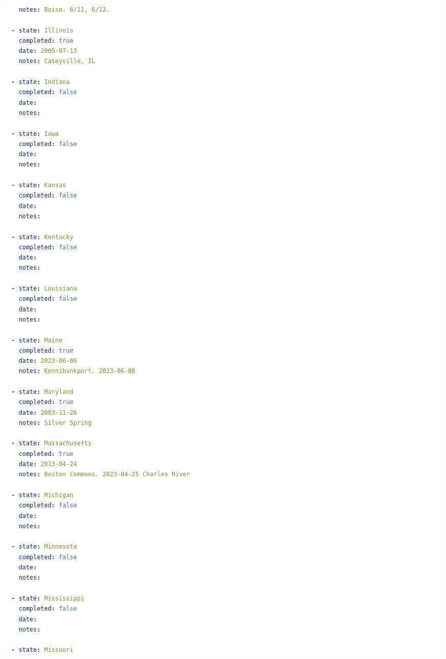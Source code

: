 ```yaml
    notes: Boise. 6/11, 6/12. 

  - state: Illinois
    completed: true
    date: 2005-07-13
    notes: Caseyville, IL

  - state: Indiana
    completed: false
    date: 
    notes: 

  - state: Iowa
    completed: false
    date: 
    notes: 

  - state: Kansas
    completed: false
    date: 
    notes: 

  - state: Kentucky
    completed: false
    date: 
    notes: 

  - state: Louisiana
    completed: false
    date: 
    notes: 

  - state: Maine
    completed: true
    date: 2023-06-06
    notes: Kennibunkport. 2023-06-08

  - state: Maryland
    completed: true
    date: 2003-11-26
    notes: Silver Spring

  - state: Massachusetts
    completed: true
    date: 2013-04-24
    notes: Boston Commons. 2023-04-25 Charles River

  - state: Michigan
    completed: false
    date: 
    notes: 

  - state: Minnesota
    completed: false
    date: 
    notes: 

  - state: Mississippi
    completed: false
    date: 
    notes: 

  - state: Missouri
```